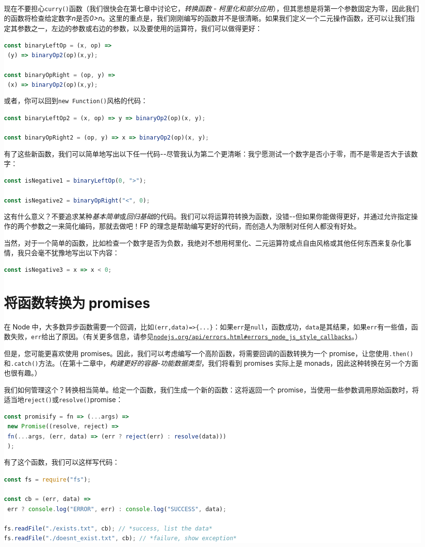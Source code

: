 现在不要担心`curry()`函数（我们很快会在第七章中讨论它，*转换函数 - 柯里化和部分应用*），但其思想是将第一个参数固定为零，因此我们的函数将检查给定数字*n*是否*0>n*。这里的重点是，我们刚刚编写的函数并不是很清晰。如果我们定义一个二元操作函数，还可以让我们指定其参数之一，左边的参数或右边的参数，以及要使用的运算符，我们可以做得更好：

```js
const binaryLeftOp = (x, op) => 
 (y) => binaryOp2(op)(x,y);

const binaryOpRight = (op, y) => 
 (x) => binaryOp2(op)(x,y);
```

或者，你可以回到`new Function()`风格的代码：

```js
const binaryLeftOp2 = (x, op) => y => binaryOp2(op)(x, y);

const binaryOpRight2 = (op, y) => x => binaryOp2(op)(x, y);
```

有了这些新函数，我们可以简单地写出以下任一代码--尽管我认为第二个更清晰：我宁愿测试一个数字是否小于零，而不是零是否大于该数字：

```js
const isNegative1 = binaryLeftOp(0, ">");

const isNegative2 = binaryOpRight("<", 0);
```

这有什么意义？不要追求某种*基本简单*或*回归基础*的代码。我们可以将运算符转换为函数，没错--但如果你能做得更好，并通过允许指定操作的两个参数之一来简化编码，那就去做吧！FP 的理念是帮助编写更好的代码，而创造人为限制对任何人都没有好处。

当然，对于一个简单的函数，比如检查一个数字是否为负数，我绝对不想用柯里化、二元运算符或点自由风格或其他任何东西来复杂化事情，我只会毫不犹豫地写出以下内容：

```js
const isNegative3 = x => x < 0;
```

# 将函数转换为 promises

在 Node 中，大多数异步函数需要一个回调，比如`(err,data)=>{...}`：如果`err`是`null`，函数成功，`data`是其结果，如果`err`有一些值，函数失败，`err`给出了原因。（有关更多信息，请参见[`nodejs.org/api/errors.html#errors_node_js_style_callbacks`](https://nodejs.org/api/errors.html#errors_node_js_style_callbacks)。）

但是，您可能更喜欢使用 promises。因此，我们可以考虑编写一个高阶函数，将需要回调的函数转换为一个 promise，让您使用`.then()`和`.catch()`方法。（在第十二章中，*构建更好的容器-功能数据类型*，我们将看到 promises 实际上是 monads，因此这种转换在另一个方面也很有趣。）

我们如何管理这个？转换相当简单。给定一个函数，我们生成一个新的函数：这将返回一个 promise，当使用一些参数调用原始函数时，将适当地`reject()`或`resolve()`promise：

```js
const promisify = fn => (...args) =>
 new Promise((resolve, reject) =>
 fn(...args, (err, data) => (err ? reject(err) : resolve(data)))
 );
```

有了这个函数，我们可以这样写代码：

```js
const fs = require("fs");

const cb = (err, data) =>
 err ? console.log("ERROR", err) : console.log("SUCCESS", data);

fs.readFile("./exists.txt", cb); // *success, list the data*
fs.readFile("./doesnt_exist.txt", cb); // *failure, show exception*
```
